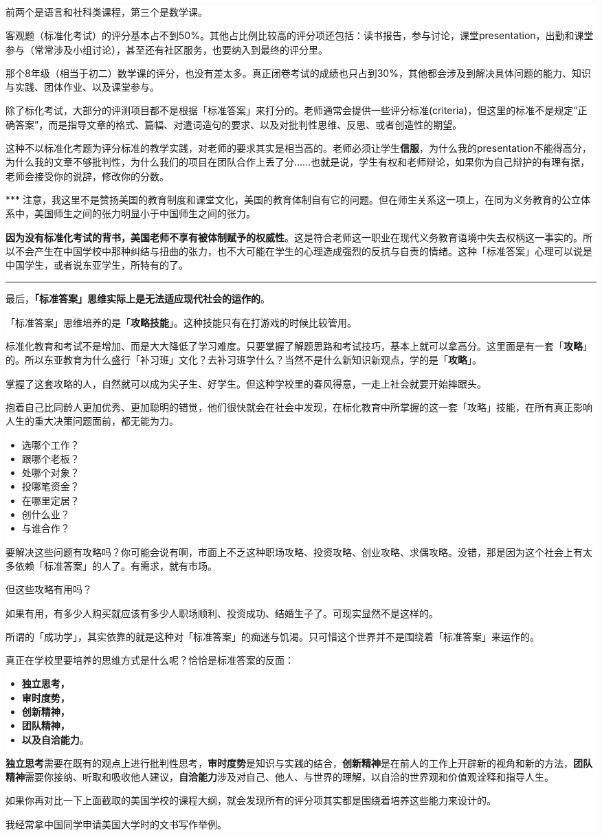 前两个是语言和社科类课程，第三个是数学课。

客观题（标准化考试）的评分基本占不到50%。其他占比例比较高的评分项还包括：读书报告，参与讨论，课堂presentation，出勤和课堂参与（常常涉及小组讨论），甚至还有社区服务，也要纳入到最终的评分里。

那个8年级（相当于初二）数学课的评分，也没有差太多。真正闭卷考试的成绩也只占到30%，其他都会涉及到解决具体问题的能力、知识与实践、团体作业、以及课堂参与。

除了标化考试，大部分的评测项目都不是根据「标准答案」来打分的。老师通常会提供一些评分标准(criteria)，但这里的标准不是规定“正确答案”，而是指导文章的格式、篇幅、对遣词造句的要求、以及对批判性思维、反思、或者创造性的期望。

这种不以标准化考题为评分标准的教学实践，对老师的要求其实是相当高的。老师必须让学生**信服**，为什么我的presentation不能得高分，为什么我的文章不够批判性，为什么我们的项目在团队合作上丢了分……也就是说，学生有权和老师辩论，如果你为自己辩护的有理有据，老师会接受你的说辞，修改你的分数。

*** 注意，我这里不是赞扬美国的教育制度和课堂文化，美国的教育体制自有它的问题。但在师生关系这一项上，在同为义务教育的公立体系中，美国师生之间的张力明显小于中国师生之间的张力。

**因为没有标准化考试的背书，美国老师不享有被体制赋予的权威性**。这是符合老师这一职业在现代义务教育语境中失去权柄这一事实的。所以不会产生在中国学校中那种纠结与扭曲的张力，也不大可能在学生的心理造成强烈的反抗与自责的情绪。这种「标准答案」心理可以说是中国学生，或者说东亚学生，所特有的了。

---

最后，**「标准答案」思维实际上是无法适应现代社会的运作的**。

「标准答案」思维培养的是「**攻略技能**」。这种技能只有在打游戏的时候比较管用。

标准化教育和考试不是增加、而是大大降低了学习难度。只要掌握了解题思路和考试技巧，基本上就可以拿高分。这里面是有一套「**攻略**」的。所以东亚教育为什么盛行「补习班」文化？去补习班学什么？当然不是什么新知识新观点，学的是「**攻略**」。

掌握了这套攻略的人，自然就可以成为尖子生、好学生。但这种学校里的春风得意，一走上社会就要开始摔跟头。

抱着自己比同龄人更加优秀、更加聪明的错觉，他们很快就会在社会中发现，在标化教育中所掌握的这一套「攻略」技能，在所有真正影响人生的重大决策问题面前，都无能为力。

- 选哪个工作？
- 跟哪个老板？
- 处哪个对象？
- 投哪笔资金？
- 在哪里定居？
- 创什么业？
- 与谁合作？

要解决这些问题有攻略吗？你可能会说有啊，市面上不乏这种职场攻略、投资攻略、创业攻略、求偶攻略。没错，那是因为这个社会上有太多依赖「标准答案」的人了。有需求，就有市场。

但这些攻略有用吗？

如果有用，有多少人购买就应该有多少人职场顺利、投资成功、结婚生子了。可现实显然不是这样的。

所谓的「成功学」，其实依靠的就是这种对「标准答案」的痴迷与饥渴。只可惜这个世界并不是围绕着「标准答案」来运作的。

真正在学校里要培养的思维方式是什么呢？恰恰是标准答案的反面：

- **独立思考，**
- **审时度势，**
- **创新精神，**
- **团队精神，**
- **以及自洽能力**。

**独立思考**需要在既有的观点上进行批判性思考，**审时度势**是知识与实践的结合，**创新精神**是在前人的工作上开辟新的视角和新的方法，**团队精神**需要你接纳、听取和吸收他人建议，**自洽能力**涉及对自己、他人、与世界的理解，以自洽的世界观和价值观诠释和指导人生。

如果你再对比一下上面截取的美国学校的课程大纲，就会发现所有的评分项其实都是围绕着培养这些能力来设计的。

我经常拿中国同学申请美国大学时的文书写作举例。

